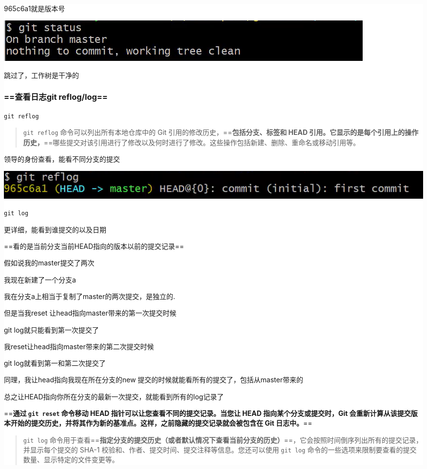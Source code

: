 965c6a1就是版本号

![image-20231022093756704](Git/image-20231022093756704.png) 

跳过了，工作树是干净的



### ==查看日志git reflog/log==

```
git reflog
```

> `git reflog` 命令可以列出所有本地仓库中的 Git 引用的修改历史，==**包括分支、标签和 HEAD 引用。它显示的是每个引用上的操作历史，**==哪些提交对该引用进行了修改以及何时进行了修改。这些操作包括新建、删除、重命名或移动引用等。

领导的身份查看，能看不同分支的提交

![image-20231022094239014](Git/image-20231022094239014.png)

```
git log
```

更详细，能看到谁提交的以及日期

==看的是当前分支当前HEAD指向的版本以前的提交记录==

假如说我的master提交了两次

我现在新建了一个分支a

我在分支a上相当于复制了master的两次提交，是独立的.

但是当我reset 让head指向master带来的第一次提交时候

git log就只能看到第一次提交了

我reset让head指向master带来的第二次提交时候

git log就看到第一和第二次提交了

同理，我让head指向我现在所在分支的new 提交的时候就能看所有的提交了，包括从master带来的

总之让HEAD指向你所在分支的最新一次提交，就能看到所有的log记录了

==**通过 `git reset` 命令移动 HEAD 指针可以让您查看不同的提交记录。当您让 HEAD 指向某个分支或提交时，Git 会重新计算从该提交版本开始的提交历史，并将其作为新的基准点。这样，之前隐藏的提交记录就会被包含在 Git 日志中。**==

> `git log` 命令用于查看==**指定分支的提交历史（或者默认情况下查看当前分支的历史）**==，它会按照时间倒序列出所有的提交记录，并显示每个提交的 SHA-1 校验和、作者、提交时间、提交注释等信息。您还可以使用 `git log` 命令的一些选项来限制要查看的提交数量、显示特定的文件变更等。
